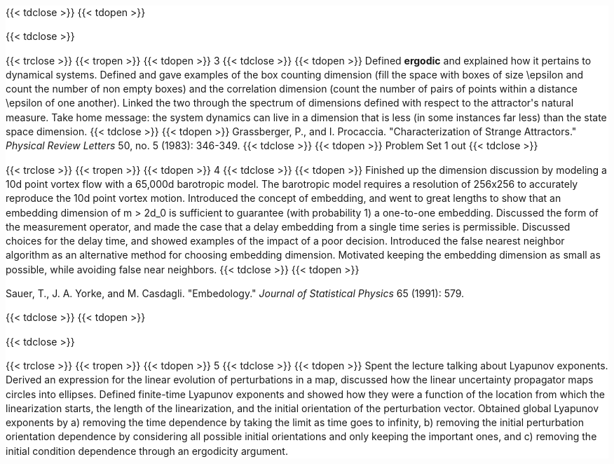 {{< tdclose >}}
{{< tdopen >}}

{{< tdclose >}}

{{< trclose >}}
{{< tropen >}}
{{< tdopen >}}
3
{{< tdclose >}}
{{< tdopen >}}
Defined **ergodic** and explained how it pertains to dynamical systems. Defined and gave examples of the box counting dimension (fill the space with boxes of size \\epsilon and count the number of non empty boxes) and the correlation dimension (count the number of pairs of points within a distance \\epsilon of one another). Linked the two through the spectrum of dimensions defined with respect to the attractor's natural measure. Take home message: the system dynamics can live in a dimension that is less (in some instances far less) than the state space dimension.
{{< tdclose >}}
{{< tdopen >}}
Grassberger, P., and I. Procaccia. "Characterization of Strange Attractors." _Physical Review Letters_ 50, no. 5 (1983): 346-349.
{{< tdclose >}}
{{< tdopen >}}
Problem Set 1 out
{{< tdclose >}}

{{< trclose >}}
{{< tropen >}}
{{< tdopen >}}
4
{{< tdclose >}}
{{< tdopen >}}
Finished up the dimension discussion by modeling a 10d point vortex flow with a 65,000d barotropic model. The barotropic model requires a resolution of 256x256 to accurately reproduce the 10d point vortex motion. Introduced the concept of embedding, and went to great lengths to show that an embedding dimension of m > 2d\_0 is sufficient to guarantee (with probability 1) a one-to-one embedding. Discussed the form of the measurement operator, and made the case that a delay embedding from a single time series is permissible. Discussed choices for the delay time, and showed examples of the impact of a poor decision. Introduced the false nearest neighbor algorithm as an alternative method for choosing embedding dimension. Motivated keeping the embedding dimension as small as possible, while avoiding false near neighbors.
{{< tdclose >}}
{{< tdopen >}}


Sauer, T., J. A. Yorke, and M. Casdagli. "Embedology." _Journal of Statistical Physics_ 65 (1991): 579.


{{< tdclose >}}
{{< tdopen >}}

{{< tdclose >}}

{{< trclose >}}
{{< tropen >}}
{{< tdopen >}}
5
{{< tdclose >}}
{{< tdopen >}}
Spent the lecture talking about Lyapunov exponents. Derived an expression for the linear evolution of perturbations in a map, discussed how the linear uncertainty propagator maps circles into ellipses. Defined finite-time Lyapunov exponents and showed how they were a function of the location from which the linearization starts, the length of the linearization, and the initial orientation of the perturbation vector. Obtained global Lyapunov exponents by a) removing the time dependence by taking the limit as time goes to infinity, b) removing the initial perturbation orientation dependence by considering all possible initial orientations and only keeping the important ones, and c) removing the initial condition dependence through an ergodicity argument.